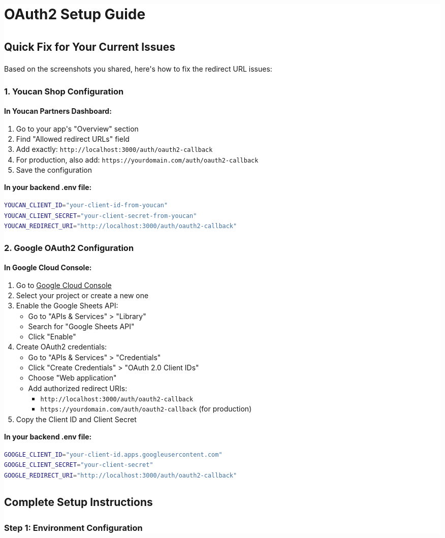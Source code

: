# OAuth2 Setup Guide

## Quick Fix for Your Current Issues

Based on the screenshots you shared, here's how to fix the redirect URL issues:

### 1. Youcan Shop Configuration

**In Youcan Partners Dashboard:**
1. Go to your app's "Overview" section
2. Find "Allowed redirect URLs" field
3. Add exactly: `http://localhost:3000/auth/oauth2-callback`
4. For production, also add: `https://yourdomain.com/auth/oauth2-callback`
5. Save the configuration

**In your backend .env file:**
```bash
YOUCAN_CLIENT_ID="your-client-id-from-youcan"
YOUCAN_CLIENT_SECRET="your-client-secret-from-youcan"
YOUCAN_REDIRECT_URI="http://localhost:3000/auth/oauth2-callback"
```

### 2. Google OAuth2 Configuration

**In Google Cloud Console:**
1. Go to [Google Cloud Console](https://console.cloud.google.com/)
2. Select your project or create a new one
3. Enable the Google Sheets API:
   - Go to "APIs & Services" > "Library"
   - Search for "Google Sheets API"
   - Click "Enable"
4. Create OAuth2 credentials:
   - Go to "APIs & Services" > "Credentials"
   - Click "Create Credentials" > "OAuth 2.0 Client IDs"
   - Choose "Web application"
   - Add authorized redirect URIs:
     - `http://localhost:3000/auth/oauth2-callback`
     - `https://yourdomain.com/auth/oauth2-callback` (for production)
5. Copy the Client ID and Client Secret

**In your backend .env file:**
```bash
GOOGLE_CLIENT_ID="your-client-id.apps.googleusercontent.com"
GOOGLE_CLIENT_SECRET="your-client-secret"
GOOGLE_REDIRECT_URI="http://localhost:3000/auth/oauth2-callback"
```

## Complete Setup Instructions

### Step 1: Environment Configuration
